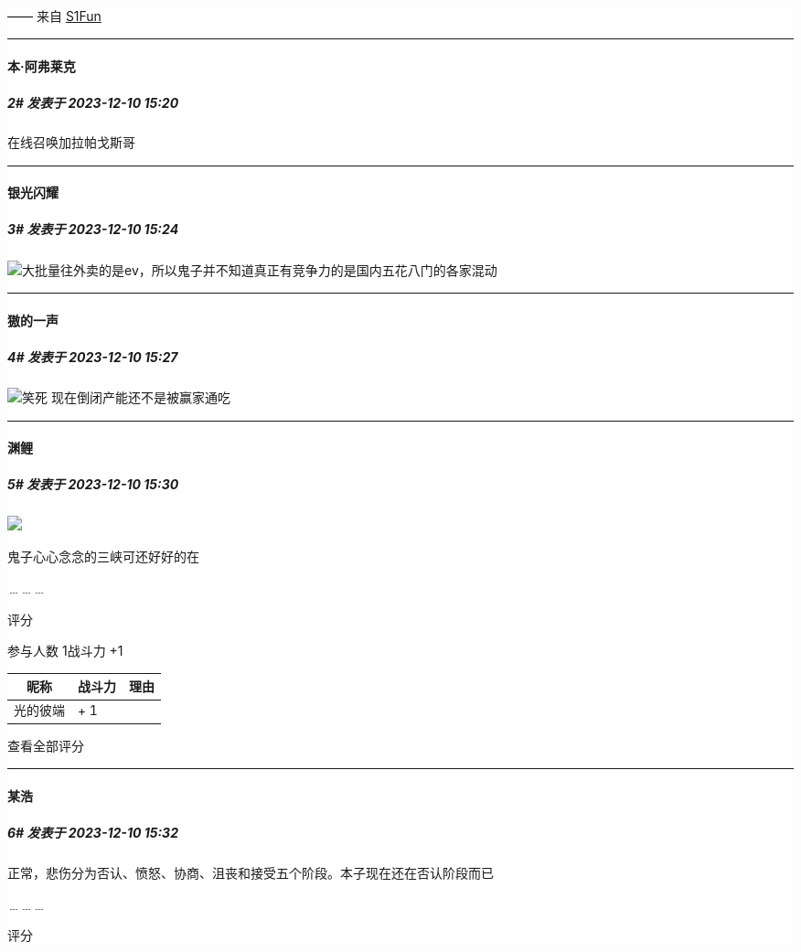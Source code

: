 —— 来自 [S1Fun](https://s1fun.koalcat.com)

*****

####  本·阿弗莱克  
##### 2#       发表于 2023-12-10 15:20

在线召唤加拉帕戈斯哥

*****

####  银光闪耀  
##### 3#       发表于 2023-12-10 15:24

<img src="https://static.saraba1st.com/image/smiley/face2017/067.png" referrerpolicy="no-referrer">大批量往外卖的是ev，所以鬼子并不知道真正有竞争力的是国内五花八门的各家混动

*****

####  獓的一声  
##### 4#       发表于 2023-12-10 15:27

<img src="https://static.saraba1st.com/image/smiley/face2017/048.png" referrerpolicy="no-referrer">笑死 现在倒闭产能还不是被赢家通吃

*****

####  渊鲤  
##### 5#       发表于 2023-12-10 15:30

<img src="https://static.saraba1st.com/image/smiley/face2017/049.png" referrerpolicy="no-referrer">

鬼子心心念念的三峡可还好好的在

﹍﹍﹍

评分

 参与人数 1战斗力 +1

|昵称|战斗力|理由|
|----|---|---|
| 光的彼端| + 1||

查看全部评分

*****

####  某浩  
##### 6#       发表于 2023-12-10 15:32

正常，悲伤分为否认、愤怒、协商、沮丧和接受五个阶段。本子现在还在否认阶段而已

﹍﹍﹍

评分
